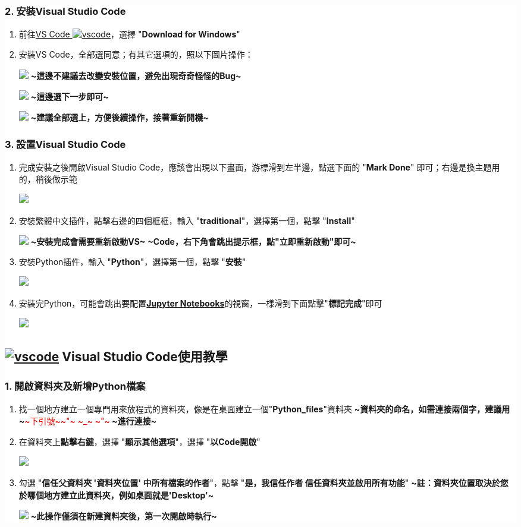 ### 2. 安裝Visual Studio Code
1. 前往[VS Code <img src="https://upload.wikimedia.org/wikipedia/commons/thumb/9/9a/Visual_Studio_Code_1.35_icon.svg/2048px-Visual_Studio_Code_1.35_icon.svg.png" width=20px alt="vscode">](https://code.visualstudio.com/)，選擇 "**Download for Windows**"
2. 安裝VS Code，全部選同意；有其它選項的，照以下圖片操作：

    ![](https://i.imgur.com/drVlqJr.png)
    **~這邊不建議去改變安裝位置，避免出現奇奇怪怪的Bug~**

    ![](https://i.imgur.com/BMfgghK.png)
    **~這邊選下一步即可~**

    ![](https://i.imgur.com/kSALLt4.png)
    **~建議全部選上，方便後續操作，接著重新開機~**

### 3. 設置Visual Studio Code
1. 完成安裝之後開啟Visual Studio Code，應該會出現以下畫面，游標滑到左半邊，點選下面的 "**Mark Done**" 即可；右邊是換主題用的，稍後做示範

    ![](https://i.imgur.com/W4zTz7T.png)

2. 安裝繁體中文插件，點擊右邊的四個框框，輸入 "**traditional**"，選擇第一個，點擊 "**Install**"

    ![](https://i.imgur.com/QcNT2IZ.png)
    **~安裝完成會需要重新啟動VS~** **~Code，右下角會跳出提示框，點"立即重新啟動"即可~**

3. 安裝Python插件，輸入 "**Python**"，選擇第一個，點擊 "**安裝**"
    
    ![](https://i.imgur.com/PpvsNNg.png)

4. 安裝完Python，可能會跳出要配置[**Jupyter Notebooks**](https://jupyter.org/)的視窗，一樣滑到下面點擊"**標記完成**"即可

    ![](https://i.imgur.com/C0W4Eu4.png)



## [<img src="https://upload.wikimedia.org/wikipedia/commons/thumb/9/9a/Visual_Studio_Code_1.35_icon.svg/2048px-Visual_Studio_Code_1.35_icon.svg.png" width=30px alt="vscode">](https://code.visualstudio.com/) Visual Studio Code使用教學
### 1. 開啟資料夾及新增Python檔案
1. 找一個地方建立一個專門用來放程式的資料夾，像是在桌面建立一個"**Python_files**"資料夾
    **~資料夾的命名，如需連接兩個字，建議用~<font color=#f0000>**~下引號~~"~ ~_~ ~"~**</font> ~進行連接~**
2. 在資料夾上**點擊右鍵**，選擇 "**顯示其他選項**"，選擇 "**以Code開啟**" 

    ![](https://i.imgur.com/OyFOG45.png)

3. 勾選 "**信任父資料夾 '資料夾位置' 中所有檔案的作者**"，點擊 "**是，我信任作者 信任資料夾並啟用所有功能**"
    **~註：資料夾位置取決於您於哪個地方建立此資料夾，例如桌面就是'Desktop'~**
    
    ![](https://i.imgur.com/XpLV2Du.png)
    **~此操作僅須在新建資料夾後，第一次開啟時執行~**
